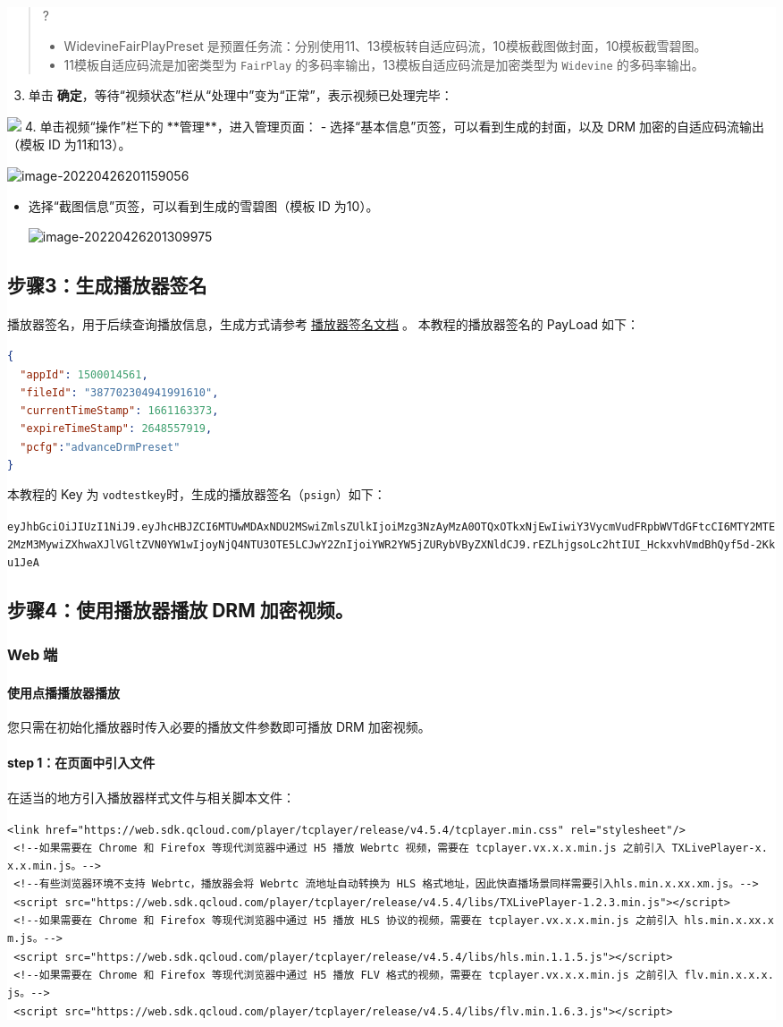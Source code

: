>?
>- WidevineFairPlayPreset 是预置任务流：分别使用11、13模板转自适应码流，10模板截图做封面，10模板截雪碧图。
>- 11模板自适应码流是加密类型为 `FairPlay` 的多码率输出，13模板自适应码流是加密类型为 `Widevine` 的多码率输出。

3. 单击 **确定**，等待“视频状态”栏从“处理中”变为“正常”，表示视频已处理完毕：
<img src="https://qcloudimg.tencent-cloud.cn/raw/888c67023a08461ea531afcae13023b2.png" width="" />
4. 单击视频“操作”栏下的 **管理**，进入管理页面：
 - 选择“基本信息”页签，可以看到生成的封面，以及 DRM 加密的自适应码流输出（模板 ID 为11和13）。

   ![image-20220426201159056](https://qcloudimg.tencent-cloud.cn/raw/2586f2a04f6339c91c876529f03e2523.png)

 - 选择“截图信息”页签，可以看到生成的雪碧图（模板 ID 为10）。

   ![image-20220426201309975](https://qcloudimg.tencent-cloud.cn/raw/25733f3f9e69eeb88b724d013a8464ca.png)

## 步骤3：生成播放器签名

播放器签名，用于后续查询播放信息，生成方式请参考 [播放器签名文档](https://intl.cloud.tencent.com/document/product/266/38099) 。 本教程的播放器签名的 PayLoad 如下：

```json
{
  "appId": 1500014561,
  "fileId": "387702304941991610",
  "currentTimeStamp": 1661163373,
  "expireTimeStamp": 2648557919,
  "pcfg":"advanceDrmPreset"
}
```

本教程的 Key 为 `vodtestkey`时，生成的播放器签名（`psign`）如下：

`eyJhbGciOiJIUzI1NiJ9.eyJhcHBJZCI6MTUwMDAxNDU2MSwiZmlsZUlkIjoiMzg3NzAyMzA0OTQxOTkxNjEwIiwiY3VycmVudFRpbWVTdGFtcCI6MTY2MTE2MzM3MywiZXhwaXJlVGltZVN0YW1wIjoyNjQ4NTU3OTE5LCJwY2ZnIjoiYWR2YW5jZURybVByZXNldCJ9.rEZLhjgsoLc2htIUI_HckxvhVmdBhQyf5d-2Kku1JeA`

## 步骤4：使用播放器播放 DRM 加密视频。

### Web 端

#### 使用点播播放器播放

您只需在初始化播放器时传入必要的播放文件参数即可播放 DRM 加密视频。


#### step 1：在页面中引入文件

在适当的地方引入播放器样式文件与相关脚本文件：

```
<link href="https://web.sdk.qcloud.com/player/tcplayer/release/v4.5.4/tcplayer.min.css" rel="stylesheet"/>
 <!--如果需要在 Chrome 和 Firefox 等现代浏览器中通过 H5 播放 Webrtc 视频，需要在 tcplayer.vx.x.x.min.js 之前引入 TXLivePlayer-x.x.x.min.js。-->
 <!--有些浏览器环境不支持 Webrtc，播放器会将 Webrtc 流地址自动转换为 HLS 格式地址，因此快直播场景同样需要引入hls.min.x.xx.xm.js。-->
 <script src="https://web.sdk.qcloud.com/player/tcplayer/release/v4.5.4/libs/TXLivePlayer-1.2.3.min.js"></script>
 <!--如果需要在 Chrome 和 Firefox 等现代浏览器中通过 H5 播放 HLS 协议的视频，需要在 tcplayer.vx.x.x.min.js 之前引入 hls.min.x.xx.xm.js。-->
 <script src="https://web.sdk.qcloud.com/player/tcplayer/release/v4.5.4/libs/hls.min.1.1.5.js"></script>
 <!--如果需要在 Chrome 和 Firefox 等现代浏览器中通过 H5 播放 FLV 格式的视频，需要在 tcplayer.vx.x.x.min.js 之前引入 flv.min.x.x.x.js。-->
 <script src="https://web.sdk.qcloud.com/player/tcplayer/release/v4.5.4/libs/flv.min.1.6.3.js"></script>
```